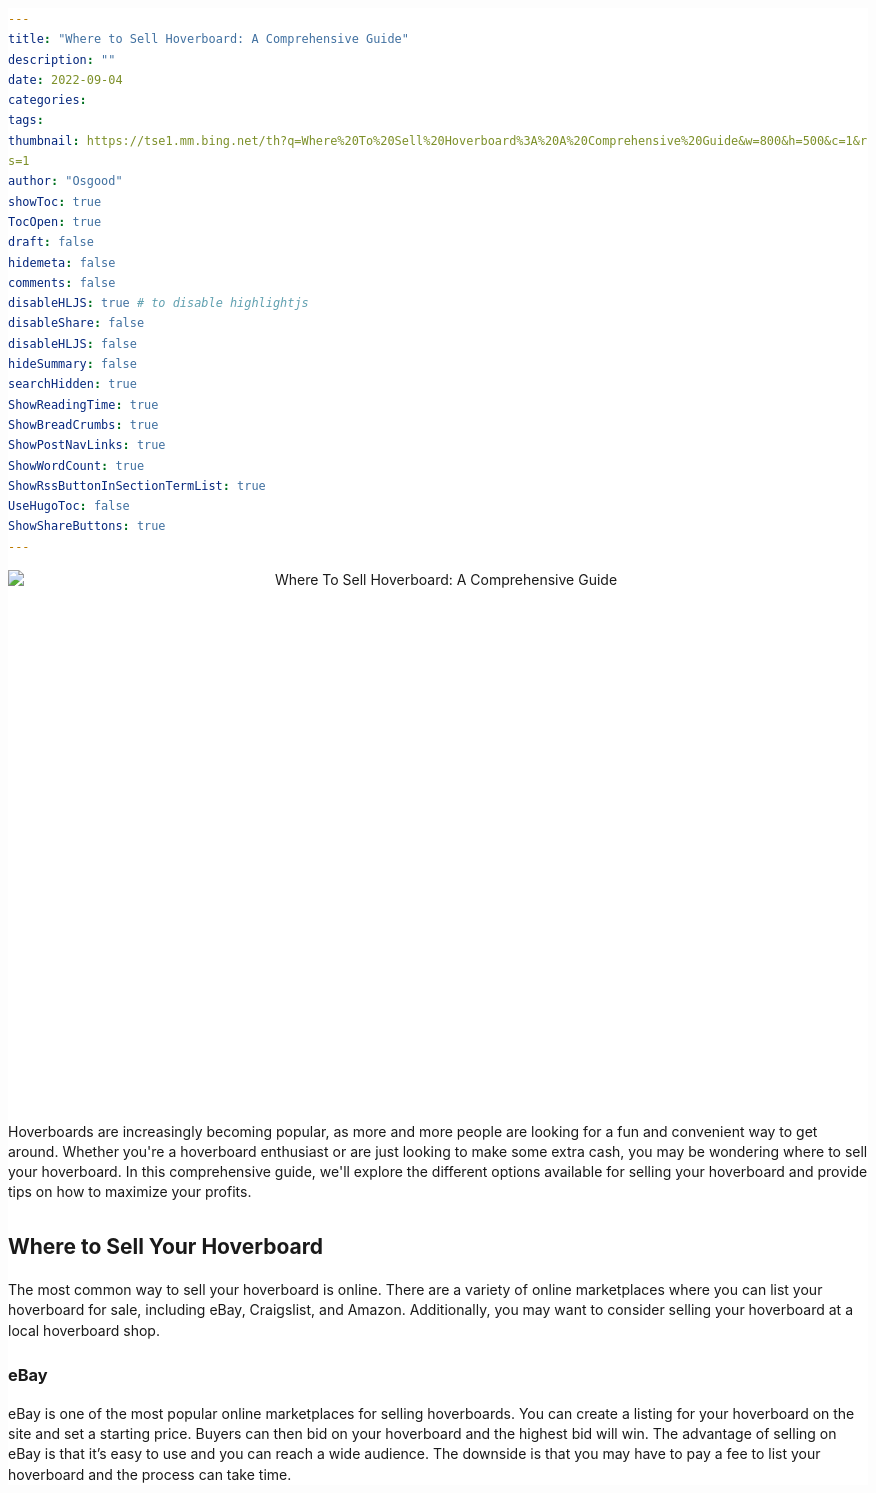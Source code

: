 ```yaml
---
title: "Where to Sell Hoverboard: A Comprehensive Guide"
description: ""
date: 2022-09-04
categories: 
tags: 
thumbnail: https://tse1.mm.bing.net/th?q=Where%20To%20Sell%20Hoverboard%3A%20A%20Comprehensive%20Guide&w=800&h=500&c=1&rs=1
author: "Osgood"
showToc: true
TocOpen: true
draft: false
hidemeta: false
comments: false
disableHLJS: true # to disable highlightjs
disableShare: false
disableHLJS: false
hideSummary: false
searchHidden: true
ShowReadingTime: true
ShowBreadCrumbs: true
ShowPostNavLinks: true
ShowWordCount: true
ShowRssButtonInSectionTermList: true
UseHugoToc: false
ShowShareButtons: true
---
```


<center>
	<img src="https://tse1.mm.bing.net/th?q=Where%20To%20Sell%20Hoverboard%3A%20A%20Comprehensive%20Guide&w=800&h=500&c=1&rs=1" alt="Where To Sell Hoverboard: A Comprehensive Guide" width="800" height="500" style="display: block; width: 100%; height: auto">
</center>

<p>Hoverboards are increasingly becoming popular, as more and more people are looking for a fun and convenient way to get around. Whether you're a hoverboard enthusiast or are just looking to make some extra cash, you may be wondering where to sell your hoverboard. In this comprehensive guide, we'll explore the different options available for selling your hoverboard and provide tips on how to maximize your profits.</p>

<h2>Where to Sell Your Hoverboard</h2>

<p>The most common way to sell your hoverboard is online. There are a variety of online marketplaces where you can list your hoverboard for sale, including eBay, Craigslist, and Amazon. Additionally, you may want to consider selling your hoverboard at a local hoverboard shop.</p>

<h3>eBay</h3>

<p>eBay is one of the most popular online marketplaces for selling hoverboards. You can create a listing for your hoverboard on the site and set a starting price. Buyers can then bid on your hoverboard and the highest bid will win. The advantage of selling on eBay is that it’s easy to use and you can reach a wide audience. The downside is that you may have to pay a fee to list your hoverboard and the process can take time.</p>
